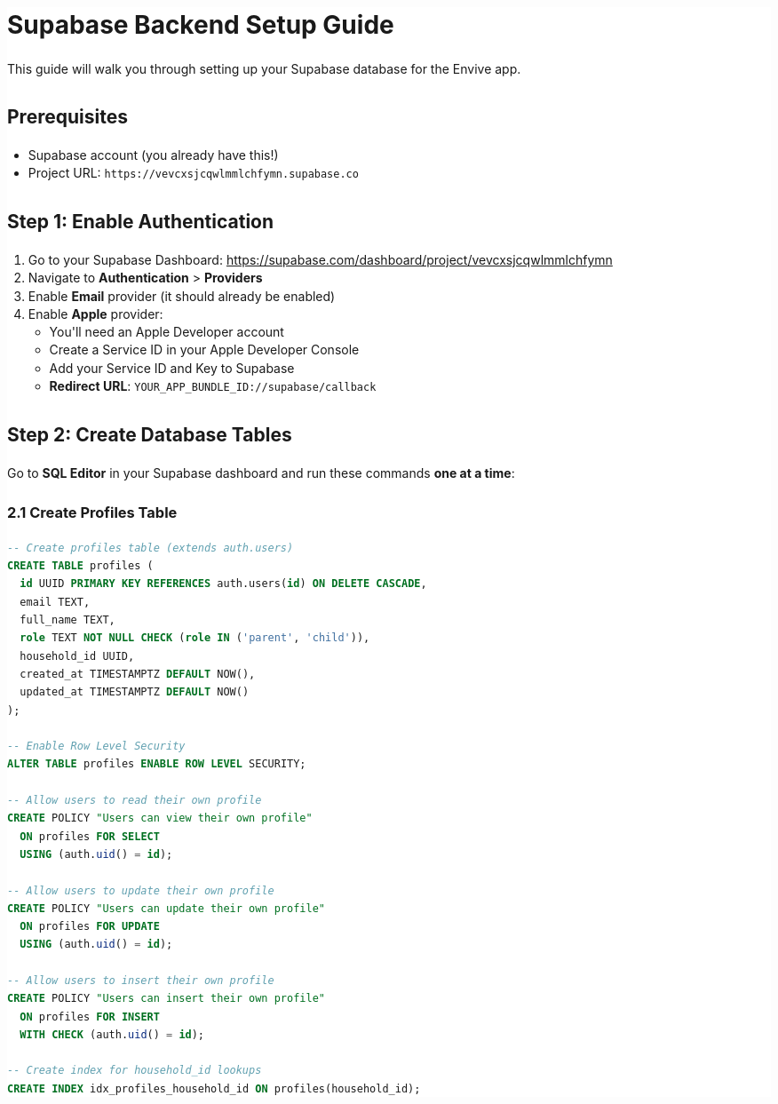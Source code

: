 # Supabase Backend Setup Guide

This guide will walk you through setting up your Supabase database for the Envive app.

## Prerequisites

- Supabase account (you already have this!)
- Project URL: `https://vevcxsjcqwlmmlchfymn.supabase.co`

## Step 1: Enable Authentication

1. Go to your Supabase Dashboard: https://supabase.com/dashboard/project/vevcxsjcqwlmmlchfymn
2. Navigate to **Authentication** > **Providers**
3. Enable **Email** provider (it should already be enabled)
4. Enable **Apple** provider:
   - You'll need an Apple Developer account
   - Create a Service ID in your Apple Developer Console
   - Add your Service ID and Key to Supabase
   - **Redirect URL**: `YOUR_APP_BUNDLE_ID://supabase/callback`

## Step 2: Create Database Tables

Go to **SQL Editor** in your Supabase dashboard and run these commands **one at a time**:

### 2.1 Create Profiles Table

```sql
-- Create profiles table (extends auth.users)
CREATE TABLE profiles (
  id UUID PRIMARY KEY REFERENCES auth.users(id) ON DELETE CASCADE,
  email TEXT,
  full_name TEXT,
  role TEXT NOT NULL CHECK (role IN ('parent', 'child')),
  household_id UUID,
  created_at TIMESTAMPTZ DEFAULT NOW(),
  updated_at TIMESTAMPTZ DEFAULT NOW()
);

-- Enable Row Level Security
ALTER TABLE profiles ENABLE ROW LEVEL SECURITY;

-- Allow users to read their own profile
CREATE POLICY "Users can view their own profile"
  ON profiles FOR SELECT
  USING (auth.uid() = id);

-- Allow users to update their own profile
CREATE POLICY "Users can update their own profile"
  ON profiles FOR UPDATE
  USING (auth.uid() = id);

-- Allow users to insert their own profile
CREATE POLICY "Users can insert their own profile"
  ON profiles FOR INSERT
  WITH CHECK (auth.uid() = id);

-- Create index for household_id lookups
CREATE INDEX idx_profiles_household_id ON profiles(household_id);
```
